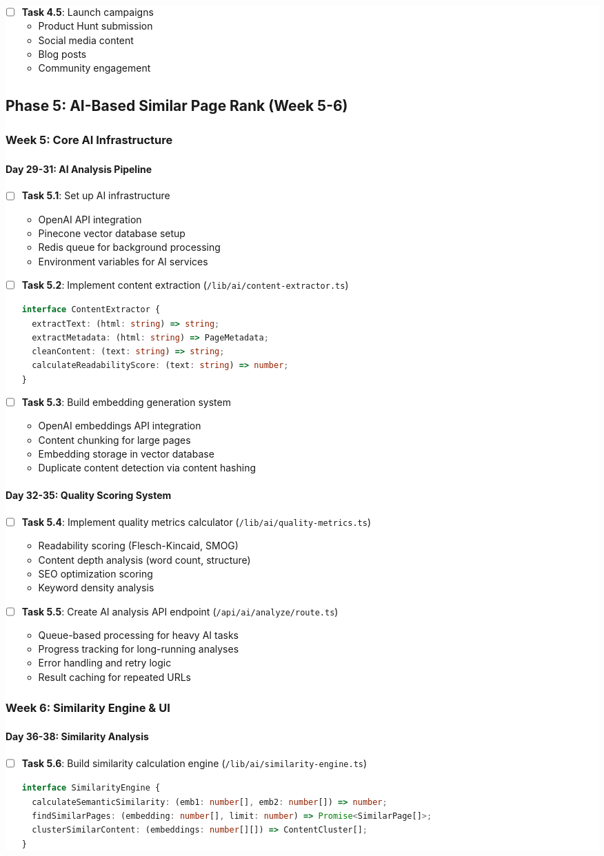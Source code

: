- [ ] **Task 4.5**: Launch campaigns
  - Product Hunt submission
  - Social media content
  - Blog posts
  - Community engagement

## Phase 5: AI-Based Similar Page Rank (Week 5-6)

### Week 5: Core AI Infrastructure

#### Day 29-31: AI Analysis Pipeline
- [ ] **Task 5.1**: Set up AI infrastructure
  - OpenAI API integration
  - Pinecone vector database setup
  - Redis queue for background processing
  - Environment variables for AI services

- [ ] **Task 5.2**: Implement content extraction (`/lib/ai/content-extractor.ts`)
  ```typescript
  interface ContentExtractor {
    extractText: (html: string) => string;
    extractMetadata: (html: string) => PageMetadata;
    cleanContent: (text: string) => string;
    calculateReadabilityScore: (text: string) => number;
  }
  ```

- [ ] **Task 5.3**: Build embedding generation system
  - OpenAI embeddings API integration
  - Content chunking for large pages
  - Embedding storage in vector database
  - Duplicate content detection via content hashing

#### Day 32-35: Quality Scoring System
- [ ] **Task 5.4**: Implement quality metrics calculator (`/lib/ai/quality-metrics.ts`)
  - Readability scoring (Flesch-Kincaid, SMOG)
  - Content depth analysis (word count, structure)
  - SEO optimization scoring
  - Keyword density analysis

- [ ] **Task 5.5**: Create AI analysis API endpoint (`/api/ai/analyze/route.ts`)
  - Queue-based processing for heavy AI tasks
  - Progress tracking for long-running analyses
  - Error handling and retry logic
  - Result caching for repeated URLs

### Week 6: Similarity Engine & UI

#### Day 36-38: Similarity Analysis
- [ ] **Task 5.6**: Build similarity calculation engine (`/lib/ai/similarity-engine.ts`)
  ```typescript
  interface SimilarityEngine {
    calculateSemanticSimilarity: (emb1: number[], emb2: number[]) => number;
    findSimilarPages: (embedding: number[], limit: number) => Promise<SimilarPage[]>;
    clusterSimilarContent: (embeddings: number[][]) => ContentCluster[];
  }
  ```
